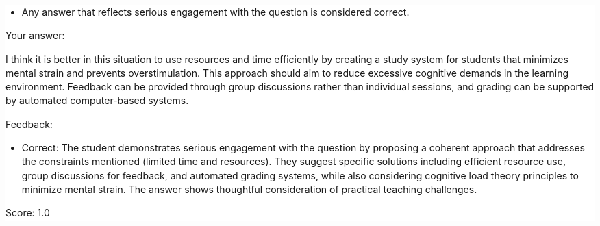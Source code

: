 - Any answer that reflects serious engagement with the question is considered correct.

Your answer:

I think it is better in this situation to use resources and time efficiently by creating a study system for students that minimizes mental strain and prevents overstimulation. This approach should aim to reduce excessive cognitive demands in the learning environment. Feedback can be provided through group discussions rather than individual sessions, and grading can be supported by automated computer-based systems.

Feedback:

- Correct: The student demonstrates serious engagement with the question by proposing a coherent approach that addresses the constraints mentioned (limited time and resources). They suggest specific solutions including efficient resource use, group discussions for feedback, and automated grading systems, while also considering cognitive load theory principles to minimize mental strain. The answer shows thoughtful consideration of practical teaching challenges.

Score: 1.0


